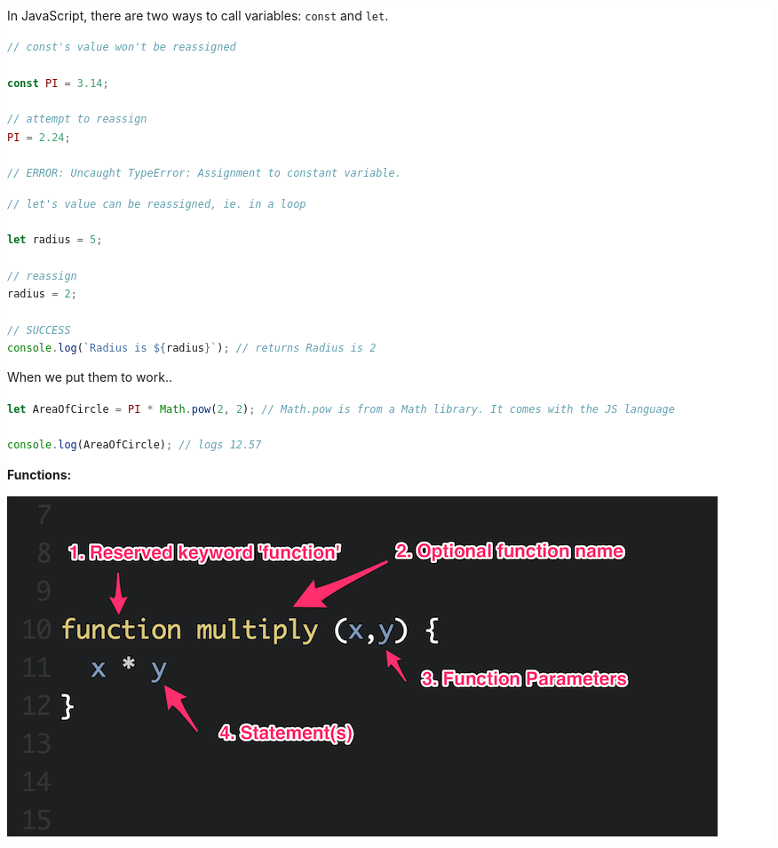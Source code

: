 
In JavaScript, there are two ways to call variables: `const` and `let`.

```js
// const's value won't be reassigned

const PI = 3.14;

// attempt to reassign
PI = 2.24;

// ERROR: Uncaught TypeError: Assignment to constant variable.

```

```js
// let's value can be reassigned, ie. in a loop

let radius = 5;

// reassign
radius = 2;

// SUCCESS
console.log(`Radius is ${radius}`); // returns Radius is 2

```

When we put them to work..

```js
let AreaOfCircle = PI * Math.pow(2, 2); // Math.pow is from a Math library. It comes with the JS language

console.log(AreaOfCircle); // logs 12.57

```

**Functions:**

![Functions](https://raw.githubusercontent.com/stanleycyang/Newsby/master/docs/imgs/workshop/l2/js-function.png)
